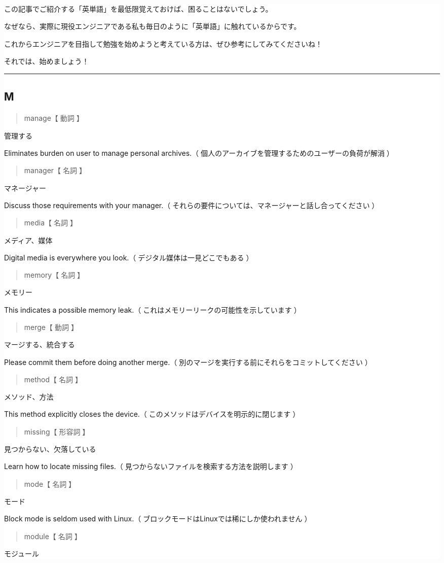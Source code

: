 この記事でご紹介する「英単語」を最低限覚えておけば、困ることはないでしょう。

なぜなら、実際に現役エンジニアである私も毎日のように「英単語」に触れているからです。

これからエンジニアを目指して勉強を始めようと考えている方は、ぜひ参考にしてみてくださいね！

それでは、始めましょう！

<hr>

## M

> manage【 動詞 】

管理する

Eliminates burden on user to manage personal archives.（ 個人のアーカイブを管理するためのユーザーの負荷が解消 ）

> manager【 名詞 】

マネージャー

Discuss those requirements with your manager.（ それらの要件については、マネージャーと話し合ってください ）

> media【 名詞 】

メディア、媒体

Digital media is everywhere you look.（ デジタル媒体は一見どこでもある ）

> memory【 名詞 】

メモリー

This indicates a possible memory leak.（ これはメモリーリークの可能性を示しています ）

> merge【 動詞 】

マージする、統合する

Please commit them before doing another merge.（ 別のマージを実行する前にそれらをコミットしてください ）

> method【 名詞 】

メソッド、方法

This method explicitly closes the device.（ このメソッドはデバイスを明示的に閉じます ）

> missing【 形容詞 】

見つからない、欠落している

Learn how to locate missing files.（ 見つからないファイルを検索する方法を説明します ）

> mode【 名詞 】

モード

Block mode is seldom used with Linux.（ ブロックモードはLinuxでは稀にしか使われません ）

> module【 名詞 】

モジュール

